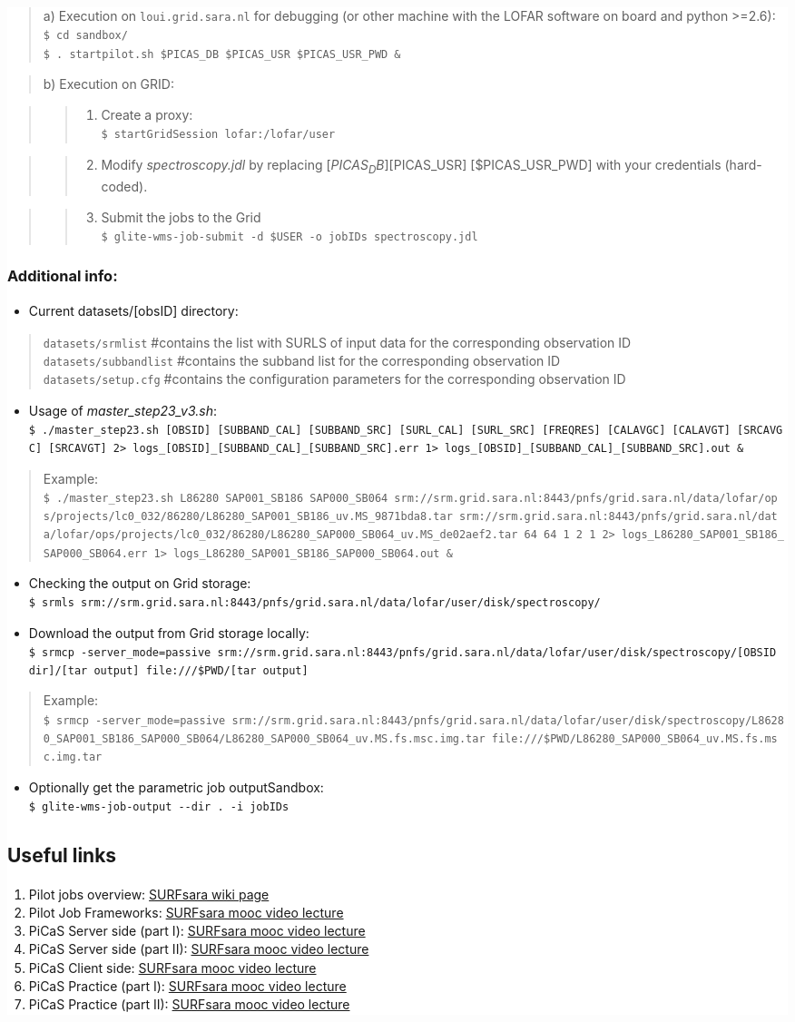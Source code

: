 >   a) Execution on `loui.grid.sara.nl` for debugging (or other machine with the LOFAR software on board and python >=2.6):  
`$ cd sandbox/`  
`$ . startpilot.sh $PICAS_DB $PICAS_USR $PICAS_USR_PWD &`  

>   b) Execution on GRID:   

>>  1. Create a proxy:  
    `$ startGridSession lofar:/lofar/user`  

>>  2. Modify *spectroscopy.jdl* by replacing [$PICAS_DB] [$PICAS_USR] [$PICAS_USR_PWD] with your credentials (hard-coded).  

>>  3. Submit the jobs to the Grid   
    `$ glite-wms-job-submit -d $USER -o jobIDs spectroscopy.jdl`


### Additional info:

* Current datasets/[obsID] directory:
> `datasets/srmlist`          #contains the list with SURLS of input data for the corresponding observation ID   
> `datasets/subbandlist`      #contains the subband list for the corresponding observation ID   
> `datasets/setup.cfg`        #contains the configuration parameters for the corresponding observation ID   

* Usage of *master_step23_v3.sh*:  
`$ ./master_step23.sh [OBSID] [SUBBAND_CAL] [SUBBAND_SRC] [SURL_CAL] [SURL_SRC] [FREQRES] [CALAVGC] [CALAVGT] [SRCAVGC] [SRCAVGT] 2> logs_[OBSID]_[SUBBAND_CAL]_[SUBBAND_SRC].err 1> logs_[OBSID]_[SUBBAND_CAL]_[SUBBAND_SRC].out &`
>   Example:  
    `$ ./master_step23.sh L86280 SAP001_SB186 SAP000_SB064 srm://srm.grid.sara.nl:8443/pnfs/grid.sara.nl/data/lofar/ops/projects/lc0_032/86280/L86280_SAP001_SB186_uv.MS_9871bda8.tar srm://srm.grid.sara.nl:8443/pnfs/grid.sara.nl/data/lofar/ops/projects/lc0_032/86280/L86280_SAP000_SB064_uv.MS_de02aef2.tar 64 64 1 2 1 2> logs_L86280_SAP001_SB186_SAP000_SB064.err 1> logs_L86280_SAP001_SB186_SAP000_SB064.out &`  

* Checking the output on Grid storage:  
 `$ srmls srm://srm.grid.sara.nl:8443/pnfs/grid.sara.nl/data/lofar/user/disk/spectroscopy/`  

* Download the output from Grid storage locally:  
`$ srmcp -server_mode=passive srm://srm.grid.sara.nl:8443/pnfs/grid.sara.nl/data/lofar/user/disk/spectroscopy/[OBSID dir]/[tar output] file:///$PWD/[tar output]`   
>   Example:  
    `$ srmcp -server_mode=passive srm://srm.grid.sara.nl:8443/pnfs/grid.sara.nl/data/lofar/user/disk/spectroscopy/L86280_SAP001_SB186_SAP000_SB064/L86280_SAP000_SB064_uv.MS.fs.msc.img.tar file:///$PWD/L86280_SAP000_SB064_uv.MS.fs.msc.img.tar`

* Optionally get the parametric job outputSandbox:   
`$ glite-wms-job-output --dir . -i jobIDs`  


## Useful links

1. Pilot jobs overview: [SURFsara wiki page](https://grid.surfsara.nl/wiki/index.php/Using_the_Grid/ToPoS)   
2. Pilot Job Frameworks: [SURFsara mooc video lecture](https://www.youtube.com/watch?v=uHSsKJ6xPcs&list=PLvgGDb8k0n2cgWL01fsxkMAo4_Ewvc74A&index=29)  
3. PiCaS Server side (part I): [SURFsara mooc video lecture](https://www.youtube.com/watch?v=PDRe7i0SGlE&list=PLvgGDb8k0n2cgWL01fsxkMAo4_Ewvc74A&index=30)  
4. PiCaS Server side (part II): [SURFsara mooc video lecture](https://www.youtube.com/watch?v=uiHTG3Cr0zM&list=PLvgGDb8k0n2cgWL01fsxkMAo4_Ewvc74A&index=31)  
5. PiCaS Client side: [SURFsara mooc video lecture](https://www.youtube.com/watch?v=c6ETyoKWjw4&list=PLvgGDb8k0n2cgWL01fsxkMAo4_Ewvc74A&index=32)  
6. PiCaS Practice (part I): [SURFsara mooc video lecture](https://www.youtube.com/watch?v=PwDpplql9EA&list=PLvgGDb8k0n2cgWL01fsxkMAo4_Ewvc74A&index=33)  
7. PiCaS Practice (part II): [SURFsara mooc video lecture](https://www.youtube.com/watch?v=DJ6vHERy-qY&list=PLvgGDb8k0n2cgWL01fsxkMAo4_Ewvc74A&index=34)  